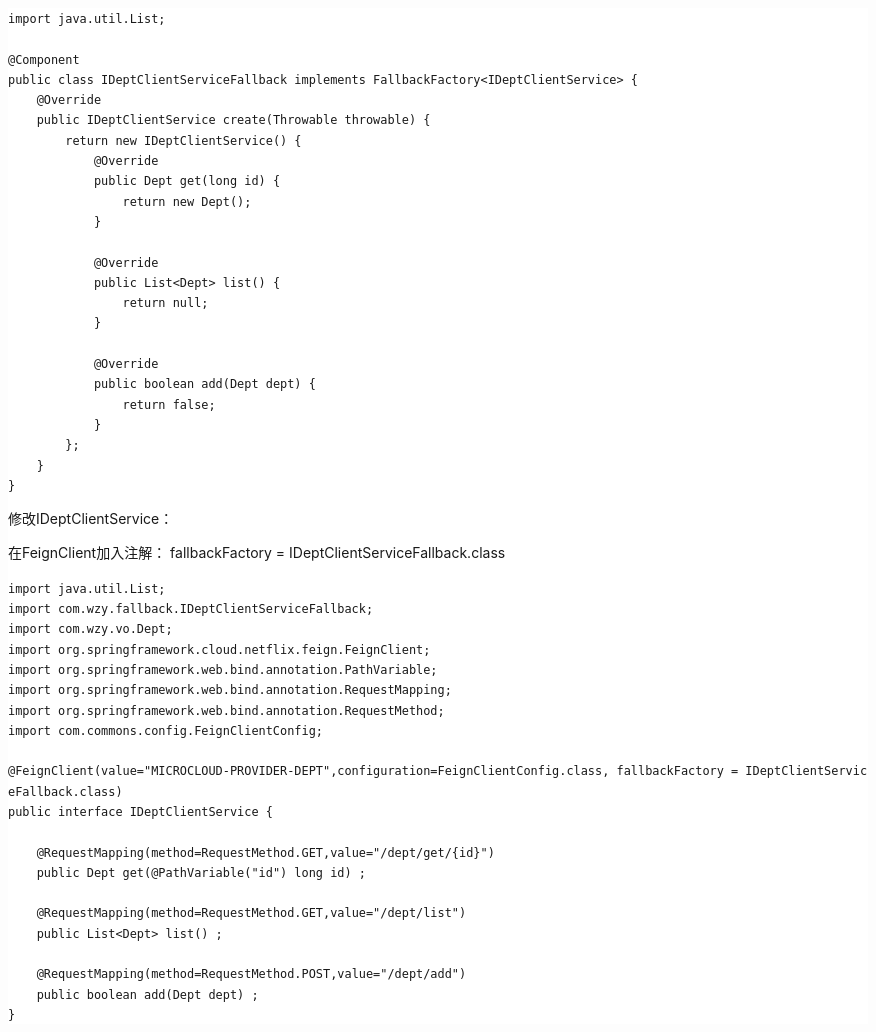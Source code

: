 	import java.util.List;
	
	@Component
	public class IDeptClientServiceFallback implements FallbackFactory<IDeptClientService> {
	    @Override
	    public IDeptClientService create(Throwable throwable) {
	        return new IDeptClientService() {
	            @Override
	            public Dept get(long id) {
	                return new Dept();
	            }
	
	            @Override
	            public List<Dept> list() {
	                return null;
	            }
	
	            @Override
	            public boolean add(Dept dept) {
	                return false;
	            }
	        };
	    }
	}



修改IDeptClientService：




在FeignClient加入注解：  fallbackFactory = IDeptClientServiceFallback.class
	
	import java.util.List;
	import com.wzy.fallback.IDeptClientServiceFallback;
	import com.wzy.vo.Dept;
	import org.springframework.cloud.netflix.feign.FeignClient;
	import org.springframework.web.bind.annotation.PathVariable;
	import org.springframework.web.bind.annotation.RequestMapping;
	import org.springframework.web.bind.annotation.RequestMethod;
	import com.commons.config.FeignClientConfig;
	
	@FeignClient(value="MICROCLOUD-PROVIDER-DEPT",configuration=FeignClientConfig.class, fallbackFactory = IDeptClientServiceFallback.class)
	public interface IDeptClientService {
	
		@RequestMapping(method=RequestMethod.GET,value="/dept/get/{id}")
		public Dept get(@PathVariable("id") long id) ;
	
		@RequestMapping(method=RequestMethod.GET,value="/dept/list")
		public List<Dept> list() ;
	
		@RequestMapping(method=RequestMethod.POST,value="/dept/add")
		public boolean add(Dept dept) ;
    }


